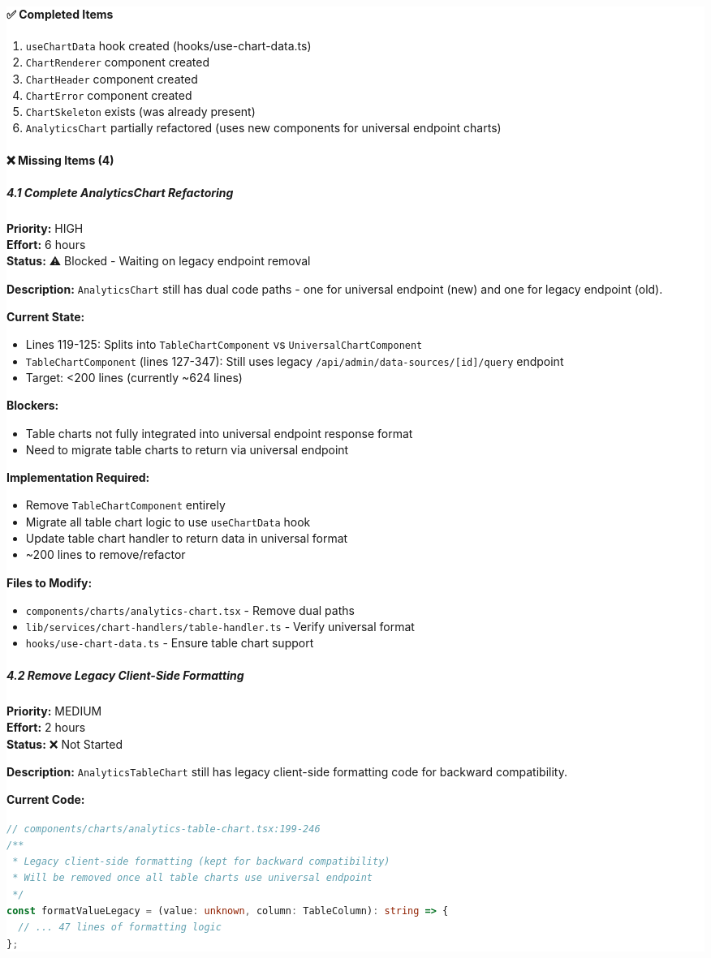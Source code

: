 #### ✅ Completed Items
1. `useChartData` hook created (hooks/use-chart-data.ts)
2. `ChartRenderer` component created
3. `ChartHeader` component created
4. `ChartError` component created
5. `ChartSkeleton` exists (was already present)
6. `AnalyticsChart` partially refactored (uses new components for universal endpoint charts)

#### ❌ Missing Items (4)

##### 4.1 Complete AnalyticsChart Refactoring
**Priority:** HIGH  
**Effort:** 6 hours  
**Status:** ⚠️ Blocked - Waiting on legacy endpoint removal

**Description:** `AnalyticsChart` still has dual code paths - one for universal endpoint (new) and one for legacy endpoint (old).

**Current State:**
- Lines 119-125: Splits into `TableChartComponent` vs `UniversalChartComponent`
- `TableChartComponent` (lines 127-347): Still uses legacy `/api/admin/data-sources/[id]/query` endpoint
- Target: <200 lines (currently ~624 lines)

**Blockers:**
- Table charts not fully integrated into universal endpoint response format
- Need to migrate table charts to return via universal endpoint

**Implementation Required:**
- Remove `TableChartComponent` entirely
- Migrate all table chart logic to use `useChartData` hook
- Update table chart handler to return data in universal format
- ~200 lines to remove/refactor

**Files to Modify:**
- `components/charts/analytics-chart.tsx` - Remove dual paths
- `lib/services/chart-handlers/table-handler.ts` - Verify universal format
- `hooks/use-chart-data.ts` - Ensure table chart support

##### 4.2 Remove Legacy Client-Side Formatting
**Priority:** MEDIUM  
**Effort:** 2 hours  
**Status:** ❌ Not Started

**Description:** `AnalyticsTableChart` still has legacy client-side formatting code for backward compatibility.

**Current Code:**
```typescript
// components/charts/analytics-table-chart.tsx:199-246
/**
 * Legacy client-side formatting (kept for backward compatibility)
 * Will be removed once all table charts use universal endpoint
 */
const formatValueLegacy = (value: unknown, column: TableColumn): string => {
  // ... 47 lines of formatting logic
};
```
